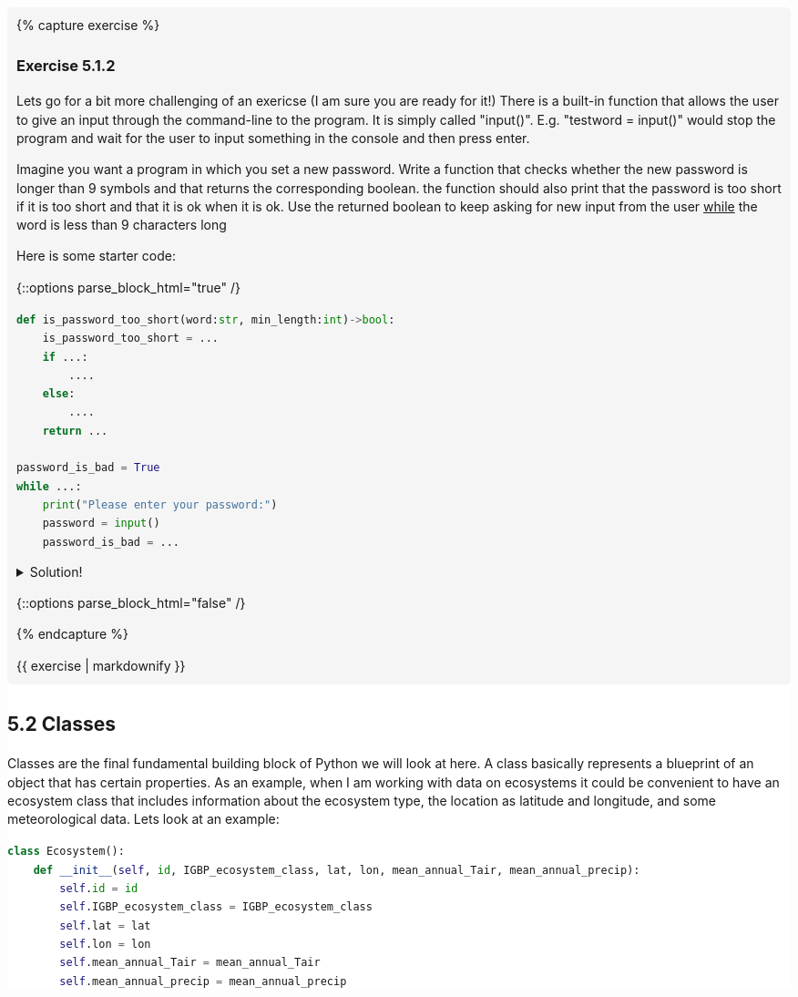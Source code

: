 <div style="background-color: #f5f5f5; padding: 10px; border-radius: 5px; margin-bottom: 5px;">
{% capture exercise %}

<h3> Exercise 5.1.2 </h3>
<p >Lets go for a bit more challenging of an exericse (I am sure you are ready for it!)
There is a built-in function that allows the user to give an input through the command-line to the program.
It is simply called "input()". E.g. "testword = input()" would stop the program and wait for the user to input
something in the console and then press enter. </p>
<p  >Imagine you want a program in which you set a new password.
Write a function that checks whether the new password is longer than 9 symbols and that returns the corresponding
boolean. the function should also print that the password is too short if it is too short and that it is ok when it is ok. 
Use the returned boolean to keep asking for new input from the user <u>while</u> the word is less than 9 characters long</p>
<p  >Here is some starter code:</p>

{::options parse_block_html="true" /}

```python 
def is_password_too_short(word:str, min_length:int)->bool:
    is_password_too_short = ...
    if ...:
        ....
    else:
        ....
    return ...

password_is_bad = True
while ...:
    print("Please enter your password:")
    password = input()
    password_is_bad = ...
```


<details><summary markdown="span">Solution!</summary></details>

{::options parse_block_html="false" /}

{% endcapture %}

<div class="notice--primary">
  {{ exercise | markdownify }}
</div>
</div>

## 5.2 Classes
Classes are the final fundamental building block of Python we will look at here.
A class basically represents a blueprint of an object that has certain properties. As an example, 
when I am working with data on ecosystems it could be convenient to have an ecosystem class
that includes information about the ecosystem type, the location as latitude and longitude, and
some meteorological data. Lets look at an example:
```python
class Ecosystem():
    def __init__(self, id, IGBP_ecosystem_class, lat, lon, mean_annual_Tair, mean_annual_precip):
        self.id = id
        self.IGBP_ecosystem_class = IGBP_ecosystem_class
        self.lat = lat
        self.lon = lon
        self.mean_annual_Tair = mean_annual_Tair
        self.mean_annual_precip = mean_annual_precip
```
